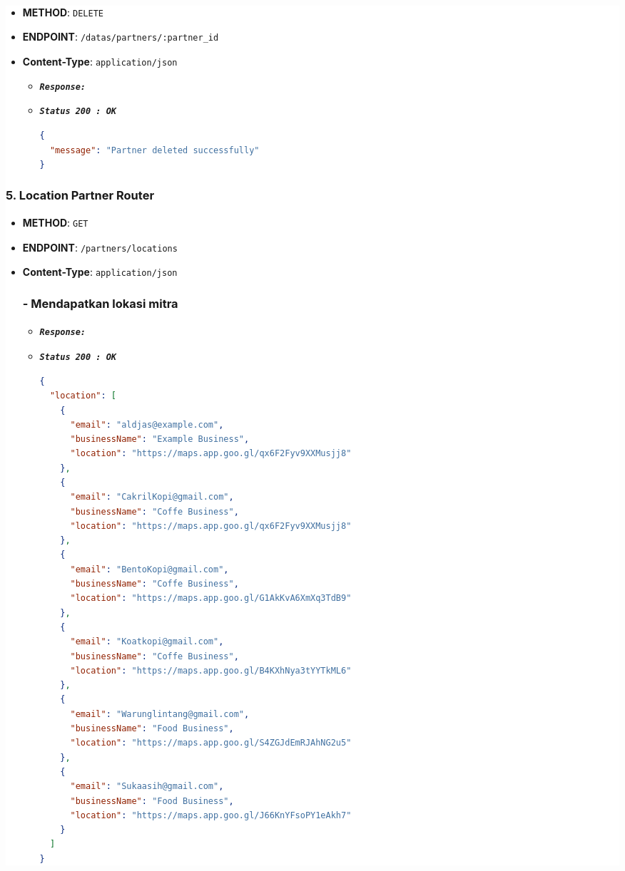- **METHOD**: `DELETE`

- **ENDPOINT**: `/datas/partners/:partner_id`

- **Content-Type**: `application/json`

  - **_`Response:`_**

  - **_`Status 200 : OK`_**

    ```json
    {
      "message": "Partner deleted successfully"
    }
    ```

### 5. Location Partner Router

- **METHOD**: `GET`

- **ENDPOINT**: `/partners/locations`

- **Content-Type**: `application/json`

  ### **- Mendapatkan lokasi mitra**

  - **_`Response:`_**

  - **_`Status 200 : OK`_**

    ```json
    {
      "location": [
        {
          "email": "aldjas@example.com",
          "businessName": "Example Business",
          "location": "https://maps.app.goo.gl/qx6F2Fyv9XXMusjj8"
        },
        {
          "email": "CakrilKopi@gmail.com",
          "businessName": "Coffe Business",
          "location": "https://maps.app.goo.gl/qx6F2Fyv9XXMusjj8"
        },
        {
          "email": "BentoKopi@gmail.com",
          "businessName": "Coffe Business",
          "location": "https://maps.app.goo.gl/G1AkKvA6XmXq3TdB9"
        },
        {
          "email": "Koatkopi@gmail.com",
          "businessName": "Coffe Business",
          "location": "https://maps.app.goo.gl/B4KXhNya3tYYTkML6"
        },
        {
          "email": "Warunglintang@gmail.com",
          "businessName": "Food Business",
          "location": "https://maps.app.goo.gl/S4ZGJdEmRJAhNG2u5"
        },
        {
          "email": "Sukaasih@gmail.com",
          "businessName": "Food Business",
          "location": "https://maps.app.goo.gl/J66KnYFsoPY1eAkh7"
        }
      ]
    }
    ```
